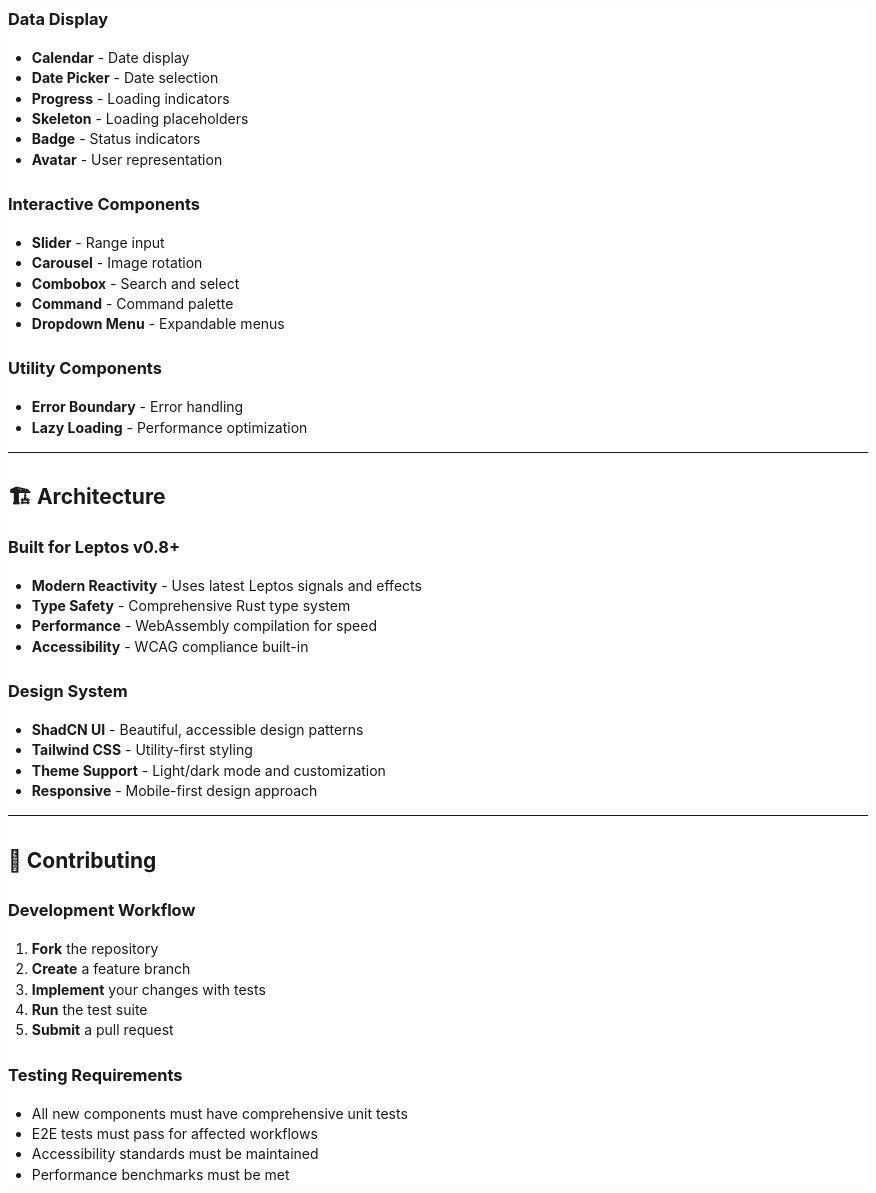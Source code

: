### **Data Display**
- **Calendar** - Date display
- **Date Picker** - Date selection
- **Progress** - Loading indicators
- **Skeleton** - Loading placeholders
- **Badge** - Status indicators
- **Avatar** - User representation

### **Interactive Components**
- **Slider** - Range input
- **Carousel** - Image rotation
- **Combobox** - Search and select
- **Command** - Command palette
- **Dropdown Menu** - Expandable menus

### **Utility Components**
- **Error Boundary** - Error handling
- **Lazy Loading** - Performance optimization

---

## 🏗️ **Architecture**

### **Built for Leptos v0.8+**
- **Modern Reactivity** - Uses latest Leptos signals and effects
- **Type Safety** - Comprehensive Rust type system
- **Performance** - WebAssembly compilation for speed
- **Accessibility** - WCAG compliance built-in

### **Design System**
- **ShadCN UI** - Beautiful, accessible design patterns
- **Tailwind CSS** - Utility-first styling
- **Theme Support** - Light/dark mode and customization
- **Responsive** - Mobile-first design approach

---

## 🤝 **Contributing**

### **Development Workflow**
1. **Fork** the repository
2. **Create** a feature branch
3. **Implement** your changes with tests
4. **Run** the test suite
5. **Submit** a pull request

### **Testing Requirements**
- All new components must have comprehensive unit tests
- E2E tests must pass for affected workflows
- Accessibility standards must be maintained
- Performance benchmarks must be met
